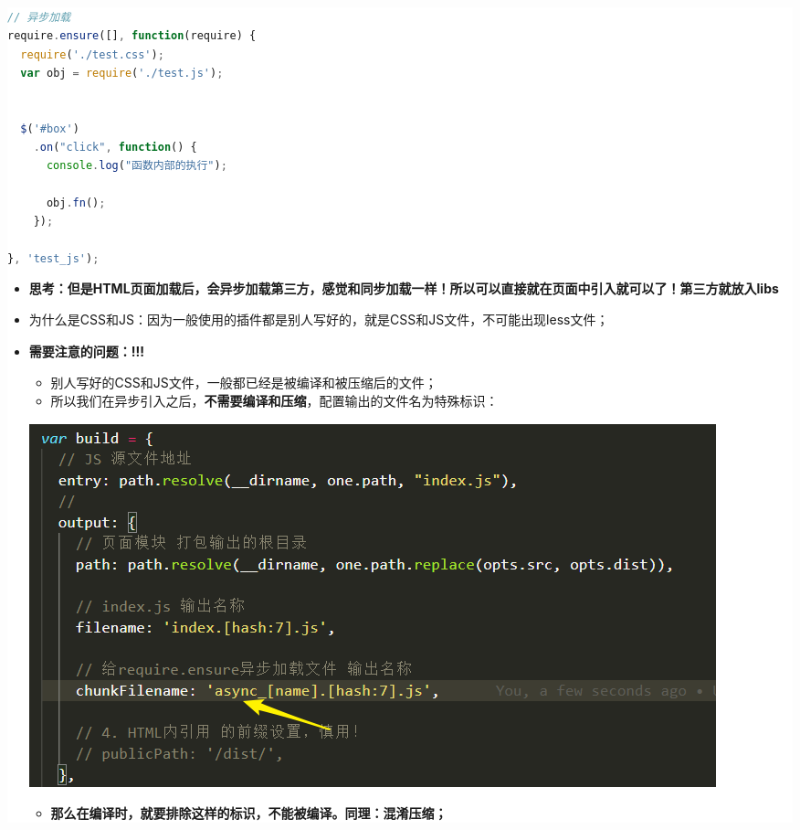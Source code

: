 ```js
// 异步加载
require.ensure([], function(require) {
  require('./test.css');
  var obj = require('./test.js');


  $('#box')
    .on("click", function() {
      console.log("函数内部的执行");

      obj.fn();
    });

}, 'test_js');
```

* **思考：但是HTML页面加载后，会异步加载第三方，感觉和同步加载一样！所以可以直接就在页面中引入就可以了！第三方就放入libs**

* 为什么是CSS和JS：因为一般使用的插件都是别人写好的，就是CSS和JS文件，不可能出现less文件；

* **需要注意的问题：!!!**

  * 别人写好的CSS和JS文件，一般都已经是被编译和被压缩后的文件；
  * 所以我们在异步引入之后，**不需要编译和压缩**，配置输出的文件名为特殊标识：

  ![1577501947270](assets/1577501947270.png)

  * **那么在编译时，就要排除这样的标识，不能被编译。同理：混淆压缩；**
